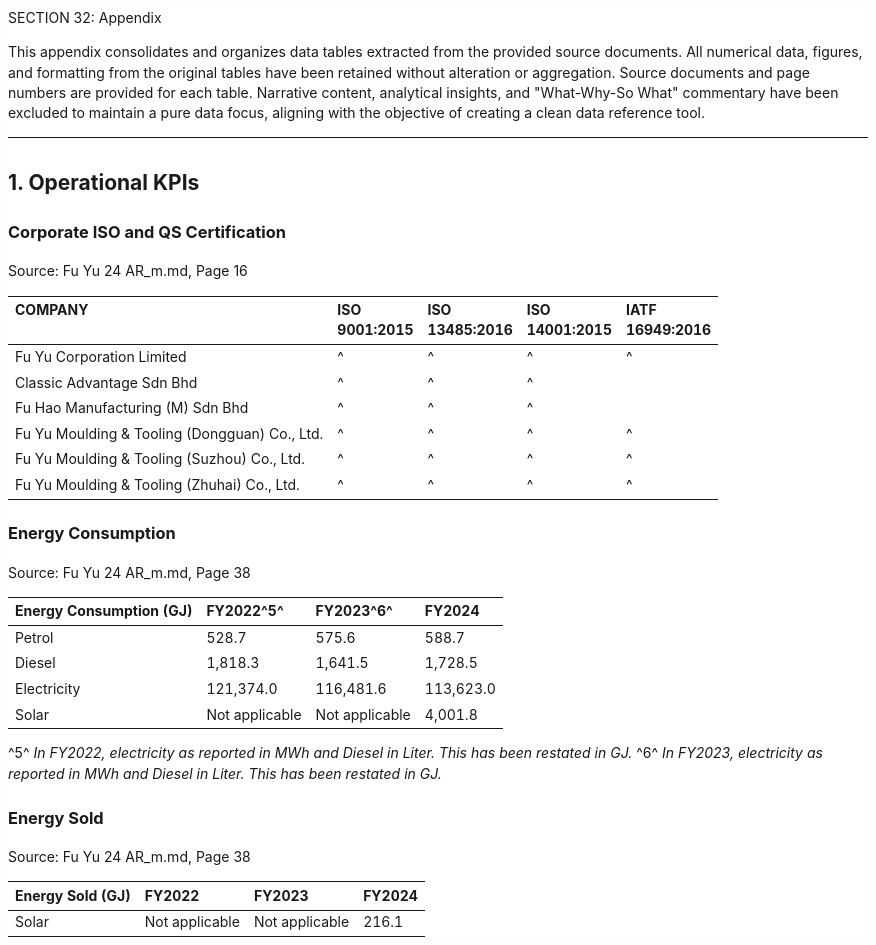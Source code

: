 SECTION 32: Appendix

This appendix consolidates and organizes data tables extracted from the provided source documents. All numerical data, figures, and formatting from the original tables have been retained without alteration or aggregation. Source documents and page numbers are provided for each table. Narrative content, analytical insights, and "What-Why-So What" commentary have been excluded to maintain a pure data focus, aligning with the objective of creating a clean data reference tool.

---

## 1. Operational KPIs

### Corporate ISO and QS Certification

Source: Fu Yu 24 AR_m.md, Page 16

| COMPANY                                       | ISO<br>9001:2015 | ISO<br>13485:2016 | ISO<br>14001:2015 | IATF<br>16949:2016 |
| :-------------------------------------------- | :--------------- | :---------------- | :---------------- | :----------------- |
| Fu Yu Corporation Limited                     | ^                | ^                 | ^                 | ^                  |
| Classic Advantage Sdn Bhd                     | ^                | ^                 | ^                 |                    |
| Fu Hao Manufacturing (M) Sdn Bhd              | ^                | ^                 | ^                 |                    |
| Fu Yu Moulding & Tooling (Dongguan) Co., Ltd. | ^                | ^                 | ^                 | ^                  |
| Fu Yu Moulding & Tooling (Suzhou) Co., Ltd.   | ^                | ^                 | ^                 | ^                  |
| Fu Yu Moulding & Tooling (Zhuhai) Co., Ltd.   | ^                | ^                 | ^                 | ^                  |

### Energy Consumption

Source: Fu Yu 24 AR_m.md, Page 38

| Energy Consumption (GJ) | FY2022^5^        | FY2023^6^        | FY2024    |
| :---------------------- | :--------------- | :--------------- | :-------- |
| Petrol                  | 528.7            | 575.6            | 588.7     |
| Diesel                  | 1,818.3          | 1,641.5          | 1,728.5   |
| Electricity             | 121,374.0        | 116,481.6        | 113,623.0 |
| Solar                   | Not applicable   | Not applicable   | 4,001.8   |

^5^ *In FY2022, electricity as reported in MWh and Diesel in Liter. This has been restated in GJ.*
^6^ *In FY2023, electricity as reported in MWh and Diesel in Liter. This has been restated in GJ.*

### Energy Sold

Source: Fu Yu 24 AR_m.md, Page 38

| Energy Sold (GJ) | FY2022         | FY2023         | FY2024 |
| :--------------- | :------------- | :------------- | :----- |
| Solar            | Not applicable | Not applicable | 216.1  |
